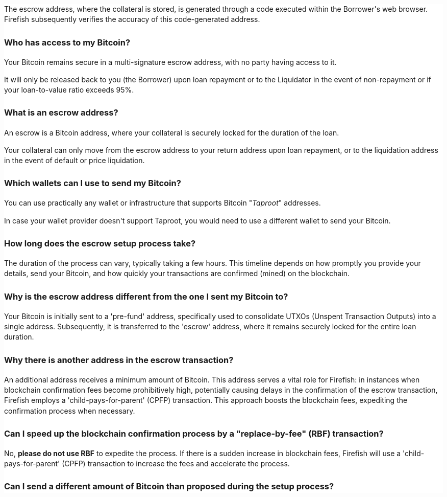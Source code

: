 The escrow address, where the collateral is stored, is generated through a code executed within the Borrower's web browser. Firefish subsequently verifies the accuracy of this code-generated address.

### Who has access to my Bitcoin?

Your Bitcoin remains secure in a multi-signature escrow address, with no party having access to it.

It will only be released back to you (the Borrower) upon loan repayment or to the Liquidator in the event of non-repayment or if your loan-to-value ratio exceeds 95%.

### What is an escrow address?

An escrow is a Bitcoin address, where your collateral is securely locked for the duration of the loan.

Your collateral can only move from the escrow address to your return address upon loan repayment, or to the liquidation address in the event of default or price liquidation.

### Which wallets can I use to send my Bitcoin?

You can use practically any wallet or infrastructure that supports Bitcoin "*Taproot*" addresses.

In case your wallet provider doesn't support Taproot, you would need to use a different wallet to send your Bitcoin.

### How long does the escrow setup process take?

The duration of the process can vary, typically taking a few hours. This timeline depends on how promptly you provide your details, send your Bitcoin, and how quickly your transactions are confirmed (mined) on the blockchain.

### Why is the escrow address different from the one I sent my Bitcoin to?

Your Bitcoin is initially sent to a 'pre-fund' address, specifically used to consolidate UTXOs (Unspent Transaction Outputs) into a single address. Subsequently, it is transferred to the 'escrow' address, where it remains securely locked for the entire loan duration.

### Why there is another address in the escrow transaction?

An additional address receives a minimum amount of Bitcoin. This address serves a vital role for Firefish: in instances when blockchain confirmation fees become prohibitively high, potentially causing delays in the confirmation of the escrow transaction, Firefish employs a 'child-pays-for-parent' (CPFP) transaction. This approach boosts the blockchain fees, expediting the confirmation process when necessary.

### Can I speed up the blockchain confirmation process by a "replace-by-fee" (RBF) transaction?

No, **please do not use RBF** to expedite the process. If there is a sudden increase in blockchain fees, Firefish will use a 'child-pays-for-parent' (CPFP) transaction to increase the fees and accelerate the process.

### Can I send a different amount of Bitcoin than proposed during the setup process?
